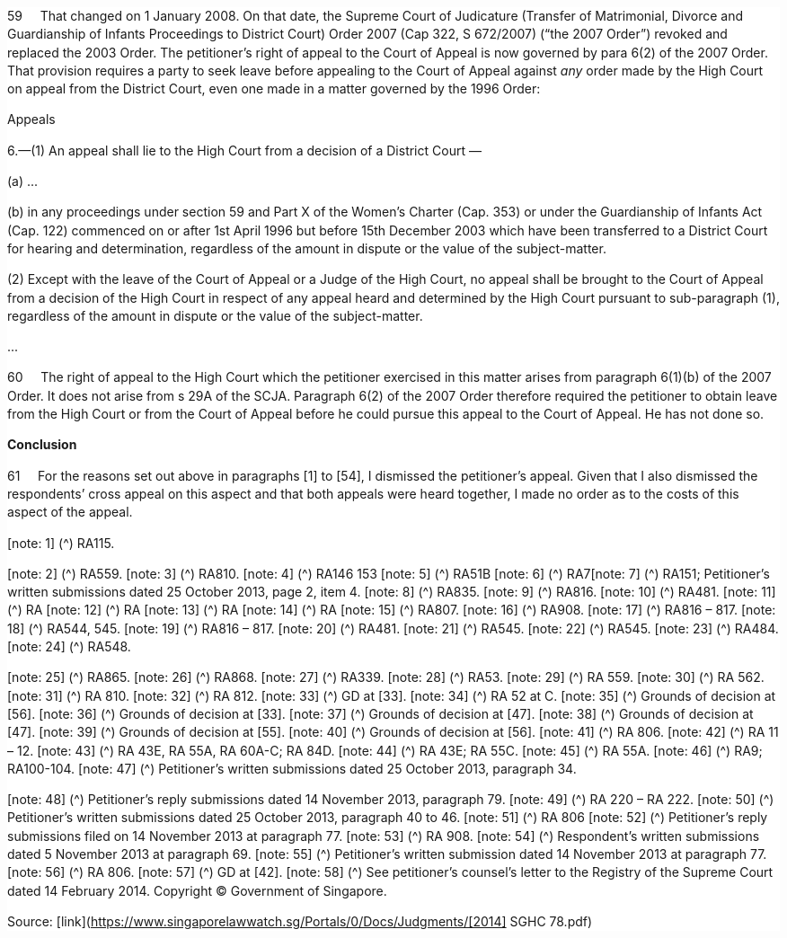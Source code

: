 59     That changed on 1 January 2008. On that date, the Supreme Court of Judicature (Transfer of Matrimonial, Divorce and Guardianship of Infants Proceedings to District Court) Order 2007 (Cap 322, S 672/2007) (“the 2007 Order”) revoked and replaced the 2003 Order. The petitioner’s right of appeal to the Court of Appeal is now governed by para 6(2) of the 2007 Order. That provision requires a party to seek leave before appealing to the Court of Appeal against _any_ order made by the High Court on appeal from the District Court, even one made in a matter governed by the 1996 Order: 

 Appeals 

 6.—(1) An appeal shall lie to the High Court from a decision of a District Court — 

 (a) ... 

 (b) in any proceedings under section 59 and Part X of the Women’s Charter (Cap. 353) or under the Guardianship of Infants Act (Cap. 122) commenced on or after 1st April 1996 but before 15th December 2003 which have been transferred to a District Court for hearing and determination, regardless of the amount in dispute or the value of the subject-matter. 

 (2) Except with the leave of the Court of Appeal or a Judge of the High Court, no appeal shall be brought to the Court of Appeal from a decision of the High Court in respect of any appeal heard and determined by the High Court pursuant to sub-paragraph (1), regardless of the amount in dispute or the value of the subject-matter. 

 ... 

60     The right of appeal to the High Court which the petitioner exercised in this matter arises from paragraph 6(1)(b) of the 2007 Order. It does not arise from s 29A of the SCJA. Paragraph 6(2) of the 2007 Order therefore required the petitioner to obtain leave from the High Court or from the Court of Appeal before he could pursue this appeal to the Court of Appeal. He has not done so. 

**Conclusion** 

61     For the reasons set out above in paragraphs [1] to [54], I dismissed the petitioner’s appeal. Given that I also dismissed the respondents’ cross appeal on this aspect and that both appeals were heard together, I made no order as to the costs of this aspect of the appeal. 

[note: 1] (^) RA115. 


[note: 2] (^) RA559. [note: 3] (^) RA810. [note: 4] (^) RA146 153 [note: 5] (^) RA51B [note: 6] (^) RA7[note: 7] (^) RA151; Petitioner’s written submissions dated 25 October 2013, page 2, item 4. [note: 8] (^) RA835. [note: 9] (^) RA816. [note: 10] (^) RA481. [note: 11] (^) RA [note: 12] (^) RA [note: 13] (^) RA [note: 14] (^) RA [note: 15] (^) RA807. [note: 16] (^) RA908. [note: 17] (^) RA816 – 817. [note: 18] (^) RA544, 545. [note: 19] (^) RA816 – 817. [note: 20] (^) RA481. [note: 21] (^) RA545. [note: 22] (^) RA545. [note: 23] (^) RA484. [note: 24] (^) RA548. 


[note: 25] (^) RA865. [note: 26] (^) RA868. [note: 27] (^) RA339. [note: 28] (^) RA53. [note: 29] (^) RA 559. [note: 30] (^) RA 562. [note: 31] (^) RA 810. [note: 32] (^) RA 812. [note: 33] (^) GD at [33]. [note: 34] (^) RA 52 at C. [note: 35] (^) Grounds of decision at [56]. [note: 36] (^) Grounds of decision at [33]. [note: 37] (^) Grounds of decision at [47]. [note: 38] (^) Grounds of decision at [47]. [note: 39] (^) Grounds of decision at [55]. [note: 40] (^) Grounds of decision at [56]. [note: 41] (^) RA 806. [note: 42] (^) RA 11 – 12. [note: 43] (^) RA 43E, RA 55A, RA 60A-C; RA 84D. [note: 44] (^) RA 43E; RA 55C. [note: 45] (^) RA 55A. [note: 46] (^) RA9; RA100-104. [note: 47] (^) Petitioner’s written submissions dated 25 October 2013, paragraph 34. 


[note: 48] (^) Petitioner’s reply submissions dated 14 November 2013, paragraph 79. [note: 49] (^) RA 220 – RA 222. [note: 50] (^) Petitioner’s written submissions dated 25 October 2013, paragraph 40 to 46. [note: 51] (^) RA 806 [note: 52] (^) Petitioner’s reply submissions filed on 14 November 2013 at paragraph 77. [note: 53] (^) RA 908. [note: 54] (^) Respondent’s written submissions dated 5 November 2013 at paragraph 69. [note: 55] (^) Petitioner’s written submission dated 14 November 2013 at paragraph 77. [note: 56] (^) RA 806. [note: 57] (^) GD at [42]. [note: 58] (^) See petitioner’s counsel’s letter to the Registry of the Supreme Court dated 14 February 2014. Copyright © Government of Singapore. 


Source: [link](https://www.singaporelawwatch.sg/Portals/0/Docs/Judgments/[2014] SGHC 78.pdf)
